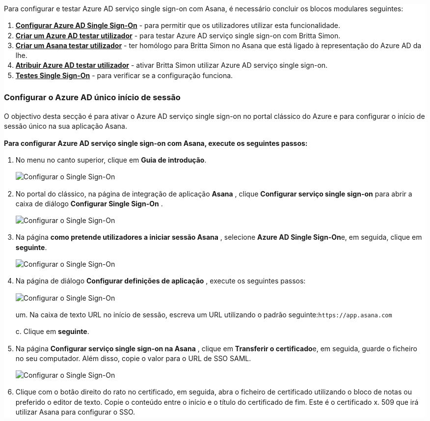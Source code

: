 Para configurar e testar Azure AD serviço single sign-on com Asana, é necessário concluir os blocos modulares seguintes:

1. **[Configurar Azure AD Single Sign-On](#configuring-azure-ad-single-single-sign-on)** - para permitir que os utilizadores utilizar esta funcionalidade.
2. **[Criar um Azure AD testar utilizador](#creating-an-azure-ad-test-user)** - para testar Azure AD serviço single sign-on com Britta Simon.
4. **[Criar um Asana testar utilizador](#creating-an-Asana-test-user)** - ter homólogo para Britta Simon no Asana que está ligado à representação do Azure AD da lhe.
5. **[Atribuir Azure AD testar utilizador](#assigning-the-azure-ad-test-user)** - ativar Britta Simon utilizar Azure AD serviço single sign-on.
5. **[Testes Single Sign-On](#testing-single-sign-on)** - para verificar se a configuração funciona.

### <a name="configuring-azure-ad-single-sign-on"></a>Configurar o Azure AD único início de sessão

O objectivo desta secção é para ativar o Azure AD serviço single sign-on no portal clássico do Azure e para configurar o início de sessão único na sua aplicação Asana.

**Para configurar Azure AD serviço single sign-on com Asana, execute os seguintes passos:**

1. No menu no canto superior, clique em **Guia de introdução**.

    ![Configurar o Single Sign-On][6]
2. No portal do clássico, na página de integração de aplicação **Asana** , clique **Configurar serviço single sign-on** para abrir a caixa de diálogo **Configurar Single Sign-On** .

    ![Configurar o Single Sign-On][7] 

3. Na página **como pretende utilizadores a iniciar sessão Asana** , selecione **Azure AD Single Sign-On**e, em seguida, clique em **seguinte**.
    
    ![Configurar o Single Sign-On](./media/active-directory-saas-asana-tutorial/tutorial_asana_06.png)

4. Na página de diálogo **Configurar definições de aplicação** , execute os seguintes passos: 

    ![Configurar o Single Sign-On](./media/active-directory-saas-asana-tutorial/tutorial_asana_07.png)


    um. Na caixa de texto URL no início de sessão, escreva um URL utilizando o padrão seguinte:`https://app.asana.com`

    c. Clique em **seguinte**.

5. Na página **Configurar serviço single sign-on na Asana** , clique em **Transferir o certificado**e, em seguida, guarde o ficheiro no seu computador. Além disso, copie o valor para o URL de SSO SAML.
    
    ![Configurar o Single Sign-On](./media/active-directory-saas-asana-tutorial/tutorial_asana_08.png)

8. Clique com o botão direito do rato no certificado, em seguida, abra o ficheiro de certificado utilizando o bloco de notas ou preferido o editor de texto. Copie o conteúdo entre o início e o título do certificado de fim. Este é o certificado x. 509 que irá utilizar Asana para configurar o SSO.


[1]: ./media/active-directory-saas-asana-tutorial/tutorial_general_01.png
[2]: ./media/active-directory-saas-asana-tutorial/tutorial_general_02.png
[3]: ./media/active-directory-saas-asana-tutorial/tutorial_general_03.png
[4]: ./media/active-directory-saas-asana-tutorial/tutorial_general_04.png
[5]: ./media/active-directory-saas-asana-tutorial/tutorial_general_05.png
[6]: ./media/active-directory-saas-asana-tutorial/tutorial_general_06.png
[7]:  ./media/active-directory-saas-asana-tutorial/tutorial_general_050.png
[10]: ./media/active-directory-saas-asana-tutorial/tutorial_general_060.png
[11]: ./media/active-directory-saas-asana-tutorial/tutorial_general_070.png
[20]: ./media/active-directory-saas-asana-tutorial/tutorial_general_100.png
[200]: ./media/active-directory-saas-asana-tutorial/tutorial_general_200.png
[201]: ./media/active-directory-saas-asana-tutorial/tutorial_general_201.png
[203]: ./media/active-directory-saas-asana-tutorial/tutorial_general_203.png
[204]: ./media/active-directory-saas-asana-tutorial/tutorial_general_204.png
[205]: ./media/active-directory-saas-asana-tutorial/tutorial_general_205.png